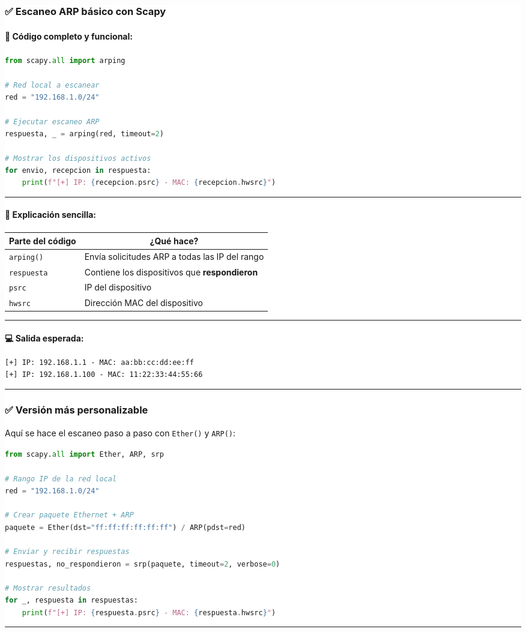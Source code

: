 
### ✅ Escaneo ARP básico con Scapy

#### 📌 Código completo y funcional:

```python
from scapy.all import arping

# Red local a escanear
red = "192.168.1.0/24"

# Ejecutar escaneo ARP
respuesta, _ = arping(red, timeout=2)

# Mostrar los dispositivos activos
for envio, recepcion in respuesta:
    print(f"[+] IP: {recepcion.psrc} - MAC: {recepcion.hwsrc}")
```

---

#### 🧠 Explicación sencilla:

| Parte del código | ¿Qué hace?                                     |
| ---------------- | ---------------------------------------------- |
| `arping()`       | Envía solicitudes ARP a todas las IP del rango |
| `respuesta`      | Contiene los dispositivos que **respondieron** |
| `psrc`           | IP del dispositivo                             |
| `hwsrc`          | Dirección MAC del dispositivo                  |

---

#### 💻 Salida esperada:

```
[+] IP: 192.168.1.1 - MAC: aa:bb:cc:dd:ee:ff
[+] IP: 192.168.1.100 - MAC: 11:22:33:44:55:66
```

---

### ✅ Versión más personalizable

Aquí se hace el escaneo paso a paso con `Ether()` y `ARP()`:

```python
from scapy.all import Ether, ARP, srp

# Rango IP de la red local
red = "192.168.1.0/24"

# Crear paquete Ethernet + ARP
paquete = Ether(dst="ff:ff:ff:ff:ff:ff") / ARP(pdst=red)

# Enviar y recibir respuestas
respuestas, no_respondieron = srp(paquete, timeout=2, verbose=0)

# Mostrar resultados
for _, respuesta in respuestas:
    print(f"[+] IP: {respuesta.psrc} - MAC: {respuesta.hwsrc}")
```

---